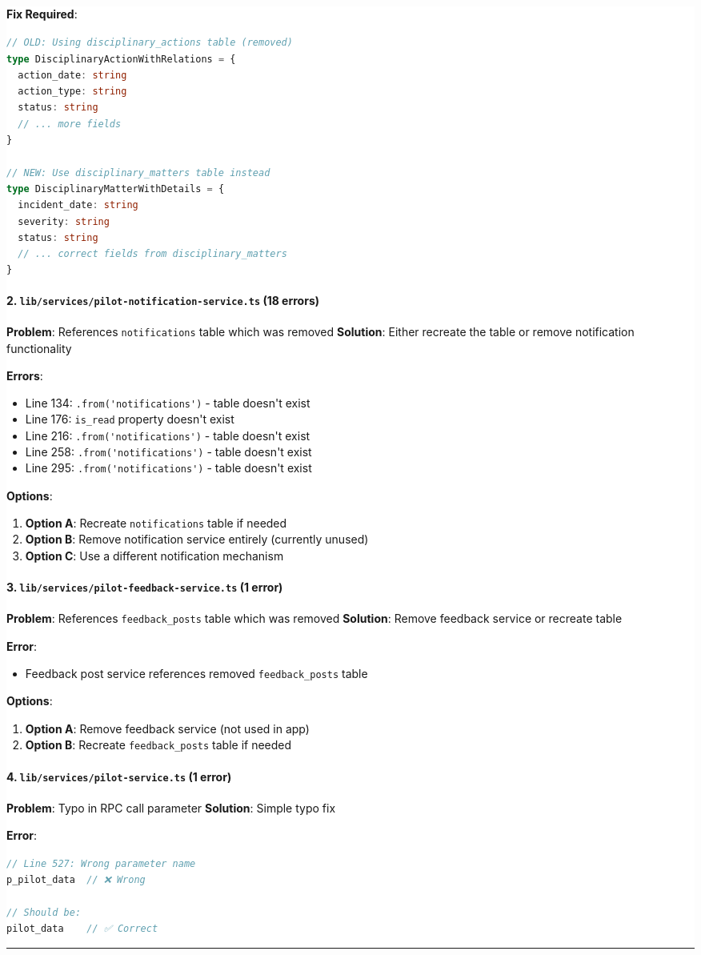 **Fix Required**:
```typescript
// OLD: Using disciplinary_actions table (removed)
type DisciplinaryActionWithRelations = {
  action_date: string
  action_type: string
  status: string
  // ... more fields
}

// NEW: Use disciplinary_matters table instead
type DisciplinaryMatterWithDetails = {
  incident_date: string
  severity: string
  status: string
  // ... correct fields from disciplinary_matters
}
```

#### 2. `lib/services/pilot-notification-service.ts` (18 errors)
**Problem**: References `notifications` table which was removed
**Solution**: Either recreate the table or remove notification functionality

**Errors**:
- Line 134: `.from('notifications')` - table doesn't exist
- Line 176: `is_read` property doesn't exist
- Line 216: `.from('notifications')` - table doesn't exist
- Line 258: `.from('notifications')` - table doesn't exist
- Line 295: `.from('notifications')` - table doesn't exist

**Options**:
1. **Option A**: Recreate `notifications` table if needed
2. **Option B**: Remove notification service entirely (currently unused)
3. **Option C**: Use a different notification mechanism

#### 3. `lib/services/pilot-feedback-service.ts` (1 error)
**Problem**: References `feedback_posts` table which was removed
**Solution**: Remove feedback service or recreate table

**Error**:
- Feedback post service references removed `feedback_posts` table

**Options**:
1. **Option A**: Remove feedback service (not used in app)
2. **Option B**: Recreate `feedback_posts` table if needed

#### 4. `lib/services/pilot-service.ts` (1 error)
**Problem**: Typo in RPC call parameter
**Solution**: Simple typo fix

**Error**:
```typescript
// Line 527: Wrong parameter name
p_pilot_data  // ❌ Wrong

// Should be:
pilot_data    // ✅ Correct
```

---